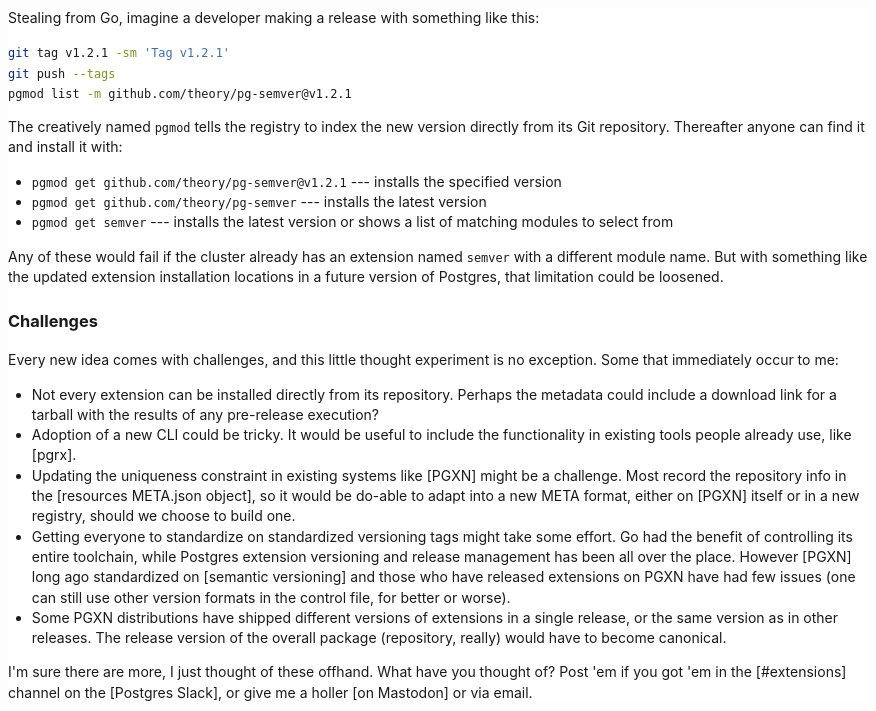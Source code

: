Stealing from Go, imagine a developer making a release with something like this:

``` sh
git tag v1.2.1 -sm 'Tag v1.2.1'
git push --tags
pgmod list -m github.com/theory/pg-semver@v1.2.1
```

The creatively named `pgmod` tells the registry to index the new version
directly from its Git repository. Thereafter anyone can find it and install it
with:


*   `pgmod get github.com/theory/pg-semver@v1.2.1` --- installs the specified version
*   `pgmod get github.com/theory/pg-semver` --- installs the latest version
*   `pgmod get semver` --- installs the latest version or shows a list of
    matching modules to select from

Any of these would fail if the cluster already has an extension named `semver`
with a different module name. But with something like the updated extension
installation locations in a future version of Postgres, that limitation could be
loosened.

### Challenges

Every new idea comes with challenges, and this little thought experiment is no
exception. Some that immediately occur to me:

*   Not every extension can be installed directly from its repository. Perhaps
    the metadata could include a download link for a tarball with the results of
    any pre-release execution?
*   Adoption of a new CLI could be tricky. It would be useful to include the
    functionality in existing tools people already use, like [pgrx].
*   Updating the uniqueness constraint in existing systems like [PGXN] might be
    a challenge. Most record the repository info in the [resources META.json
    object], so it would be do-able to adapt into a new META format, either
    on [PGXN] itself or in a new registry, should we choose to build one.
*   Getting everyone to standardize on standardized versioning tags might take
    some effort. Go had the benefit of controlling its entire toolchain, while
    Postgres extension versioning and release management has been all over the
    place. However [PGXN] long ago standardized on [semantic versioning] and
    those who have released extensions on PGXN have had few issues (one can
    still use other version formats in the control file, for better or worse).
*   Some PGXN distributions have shipped different versions of extensions in a
    single release, or the same version as in other releases. The release
    version of the overall package (repository, really) would have to become
    canonical.

I'm sure there are more, I just thought of these offhand. What have you thought
of? Post 'em if you got 'em   in the [#extensions] channel on the [Postgres
Slack], or give me a holler [on Mastodon] or via email.

  [^or_does_it]: Or does it? Yes, it does. Although the Go CLI downloads most
    public modules from a [module proxy server] like `proxy.golang.org`, it
    still must know how to [download modules from a version control system] when
    a proxy is not available.


  [^bug]: Perhaps not. It looks like PostgreSQL [currently ignores the `directory`
  [^module_standard]: Assuming, of course, that if and when the Postgres core
  [new job]: {{% ref "/post/personal/tembonaut/index.md" %}}
  [Go decentralized publishing]: https://go.dev/doc/modules/developing#decentralized
  [pkg.go.dev]: https://pkg.go.dev
  [Go module index]: https://index.golang.org
  [the index]: https://index.golang.org/index "Go module index feed"
  [global checksum database]: https://go.dev/ref/mod#checksum-database
  [refers to the tag in Go tools]: https://pkg.go.dev/about#adding-a-package
  [control file]: https://www.postgresql.org/docs/current/extend-extensions.html#EXTEND-EXTENSIONS-FILES
  [Oracle packages]: https://docs.oracle.com/database/121/LNPLS/packages.htm
  [module proxy server]: https://go.dev/ref/mod#goproxy-protocol
  [download modules from a version control system]: https://go.dev/ref/mod#vcs
  [directory-bug]: https://github.com/theory/test-extension-directory
  [24134fd]: https://github.com/theory/pg-semver/commit/24134fd
  [namespace-experiment]: https://github.com/theory/pg-semver/tree/namespace-experiment
  [the semver extension]: https://github.com/theory/pg-semver
  [whac-a-mole]: https://en.wikipedia.org/wiki/Whac-A-Mole
  [PGXN]: https://pgxn.org "PGXN — PostgreSQL Extension Network"
  [PGXN Meta Spec]: https://pgxn.org/spec/
  [pgrx]: https://github.com/pgcentralfoundation/pgrx
  [resources META.json object]: https://pgxn.org/spec/#resources
  [semantic versioning]: https://semver.org "Semantic Versioning 2.0.0"
  [#extensions]: https://postgresteam.slack.com/archives/C056ZA93H1A
  [Postgres Slack]: https://pgtreats.info/slack-invite
  [on Mastodon]: {{% param "mastodon.url" %}} "{{% param "mastodon.user" %}}"